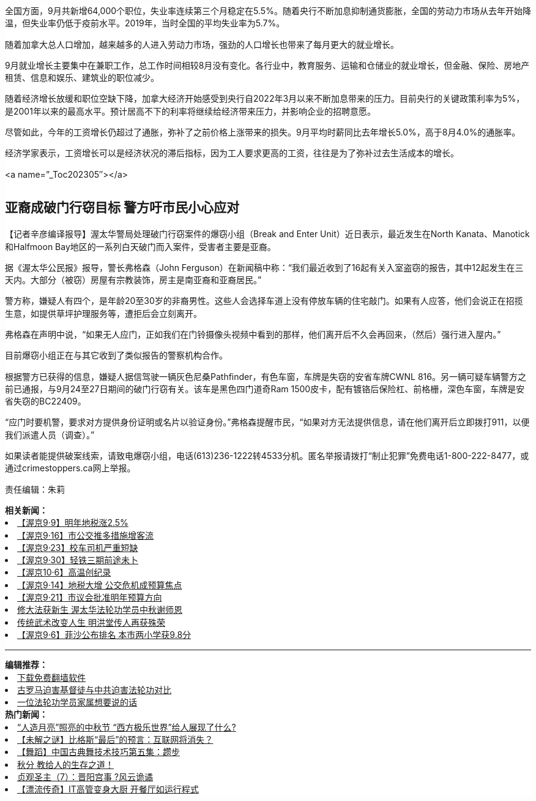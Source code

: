 <p>全国方面，9月共新增64,000个职位，失业率连续第三个月稳定在5.5%。随着央行不断加息抑制通货膨胀，全国的劳动力市场从去年开始降温，但失业率仍低于疫前水平。2019年，当时全国的平均失业率为5.7%。</p>
<p>随着加拿大总人口增加，越来越多的人进入劳动力市场，强劲的人口增长也带来了每月更大的就业增长。</p>
<p>9月就业增长主要集中在兼职工作，总工作时间相较8月没有变化。各行业中，教育服务、运输和仓储业的就业增长，但金融、保险、房地产租赁、信息和娱乐、建筑业的职位减少。</p>
<p>随着经济增长放缓和职位空缺下降，加拿大经济开始感受到央行自2022年3月以来不断加息带来的压力。目前央行的关键政策利率为5%，是2001年以来的最高水平。预计居高不下的利率将继续给经济带来压力，并影响企业的招聘意愿。</p>
<p>尽管如此，今年的工资增长仍超过了通胀，弥补了之前价格上涨带来的损失。9月平均时薪同比去年增长5.0%，高于8月4.0%的通胀率。</p>
<p>经济学家表示，工资增长可以是经济状况的滞后指标，因为工人要求更高的工资，往往是为了弥补过去生活成本的增长。</p>
<p>&lt;a name=&#8221;_Toc202305&#8243;&gt;&lt;/a&gt;</p>
<h2>亚裔成破门行窃目标 警方吁市民小心应对</h2>
<p>【记者辛彦编译报导】渥太华警局处理破门行窃案件的爆窃小组（Break and Enter Unit）近日表示，最近发生在North Kanata、Manotick和Halfmoon Bay地区的一系列白天破门而入案件，受害者主要是亚裔。</p>
<p>据《渥太华公民报》报导，警长弗格森（John Ferguson）在新闻稿中称：“我们最近收到了16起有关入室盗窃的报告，其中12起发生在三天内。大部分（被窃）房屋有宗教装饰，房主是南亚裔和亚裔居民。”</p>
<p>警方称，嫌疑人有四个，是年龄20至30岁的非裔男性。这些人会选择车道上没有停放车辆的住宅敲门。如果有人应答，他们会说正在招揽生意，如提供草坪护理服务等，遭拒后会立刻离开。</p>
<p>弗格森在声明中说，“如果无人应门，正如我们在门铃摄像头视频中看到的那样，他们离开后不久会再回来，（然后）强行进入屋内。”</p>
<p>目前爆窃小组正在与其它收到了类似报告的警察机构合作。</p>
<p>根据警方已获得的信息，嫌疑人据信驾驶一辆灰色尼桑Pathfinder，有色车窗，车牌是失窃的安省车牌CWNL 816。另一辆可疑车辆警方之前已通报，与9月24至27日期间的破门行窃有关。该车是黑色四门道奇Ram 1500皮卡，配有镀铬后保险杠、前格栅，深色车窗，车牌是安省失窃的BC22409。</p>
<p>“应门时要机警，要求对方提供身份证明或名片以验证身份。”弗格森提醒市民，“如果对方无法提供信息，请在他们离开后立即拨打911，以便我们派遣人员（调查）。”</p>
<p>如果读者能提供破案线索，请致电爆窃小组，电话(613)236-1222转4533分机。匿名举报请拨打“制止犯罪”免费电话1-800-222-8477，或通过crimestoppers.ca网上举报。</p>
<p>责任编辑：朱莉</p>
<strong>相关新闻：</strong>
<li><a href="https://github.com/1992513/djy/blob/master/gb/23/9/9/n14070517.md#1">【渥京9·9】明年地税涨2.5%</a></li>
<li><a href="https://github.com/1992513/djy/blob/master/gb/23/9/16/n14075191.md#1">【渥京9·16】市公交推多措施增客流</a></li>
<li><a href="https://github.com/1992513/djy/blob/master/gb/23/9/23/n14079882.md#1">【渥京9·23】校车司机严重短缺</a></li>
<li><a href="https://github.com/1992513/djy/blob/master/gb/23/9/30/n14085556.md#1">【渥京9·30】轻铁三期前途未卜</a></li>
<li><a href="https://github.com/1992513/djy/blob/master/gb/23/10/7/n14090356.md#1">【渥京10·6】高温创纪录</a></li>
<li><a href="https://github.com/1992513/djy/blob/master/gb/24/9/21/n14335842.md#1">【渥京9·14】地税大增 公交危机成预算焦点</a></li>
<li><a href="https://github.com/1992513/djy/blob/master/gb/24/9/21/n14335852.md#1">【渥京9·21】市议会批准明年预算方向</a></li>
<li><a href="https://github.com/1992513/djy/blob/master/gb/24/9/16/n14331994.md#1">修大法获新生 渥太华法轮功学员中秋谢师恩</a></li>
<li><a href="https://github.com/1992513/djy/blob/master/gb/24/9/15/n14330548.md#1">传统武术改变人生 明洪堂传人再获殊荣</a></li>
<li><a href="https://github.com/1992513/djy/blob/master/gb/24/9/8/n14326530.md#1">【渥京9·6】菲沙公布排名 本市两小学获9.8分</a></li>
<hr>
<strong>编辑推荐：</strong>
<li><a href="https://github.com/1992513/www/blob/master/README.md?dfh#1" target="_blank">下载免费翻墙软件</a></li><li><a href="https://github.com/1992513/djy/blob/master/gb/19/1/29/n11010938.md#1" target="_blank">古罗马迫害基督徒与中共迫害法轮功对比</a></li><li><a href="https://github.com/1992513/djy/blob/master/gb/17/6/26/n9322928.md#1" target="_blank">一位法轮功学员家属想要说的话</a></li>
<strong>热门新闻：</strong>
<li><a href="https://github.com/1992513/djy/blob/master/gb/24/9/15/n14330857.md#1">“人造月亮”照亮的中秋节 “西方极乐世界”给人展现了什么?</a></li>
<li><a href="https://github.com/1992513/djy/blob/master/gb/24/9/20/n14335347.md#1">【未解之谜】比格斯“最后”的预言：互联网将消失？</a></li>
<li><a href="https://github.com/1992513/djy/blob/master/gb/22/4/6/n13700595.md#1">【舞蹈】中国古典舞技术技巧第五集：趱步</a></li>
<li><a href="https://github.com/1992513/djy/blob/master/gb/24/9/21/n14335835.md#1">秋分 教给人的生存之道！</a></li>
<li><a href="https://github.com/1992513/djy/blob/master/gb/24/8/21/n14315478.md#1">贞观圣主（7）：晋阳宫事 ?风云诡谲</a></li>
<li><a href="https://github.com/1992513/djy/blob/master/gb/24/9/21/n14335578.md#1">【漂流传奇】IT高管变身大厨 开餐厅如运行程式</a></li>